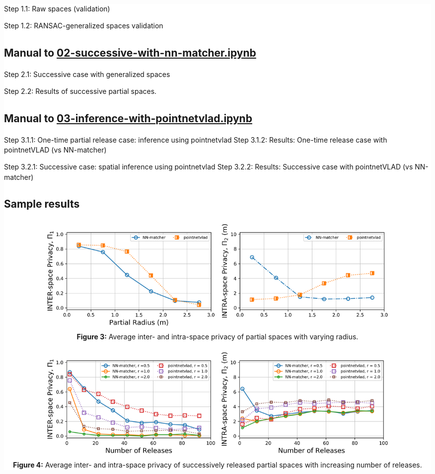 Step 1.1: Raw spaces (validation)

Step 1.2: RANSAC-generalized spaces validation

## Manual to [02-successive-with-nn-matcher.ipynb](https://github.com/spatial-privacy/3d-spatial-privacy/blob/master/02-successive-with-nn-matcher.ipynb)

Step 2.1: Successive case with generalized spaces

Step 2.2: Results of successive partial spaces.

## Manual to [03-inference-with-pointnetvlad.ipynb](https://github.com/spatial-privacy/3d-spatial-privacy/blob/master/03-inference-with-pointnetvlad.ipynb)

Step 3.1.1: One-time partial release case: inference using pointnetvlad
Step 3.1.2: Results: One-time release case with pointnetVLAD (vs NN-matcher)

Step 3.2.1: Successive case: spatial inference using pointnetvlad
Step 3.2.2: Results: Successive case with pointnetVLAD (vs NN-matcher)

## Sample results

<p align="center">
  <img src="plots/partials-radius-with-pointnetvlad.png" width = "700">
  <br>
  <b>Figure 3:</b> Average inter- and intra-space privacy of partial spaces with varying radius.<br>
</p>

<p align="center">
  <img src="plots/successive-with-pointnetvlad.png" width = "700">
  <br>
  <b>Figure 4:</b> Average inter- and intra-space privacy of successively released partial spaces with increasing number of releases.<br>
</p>
